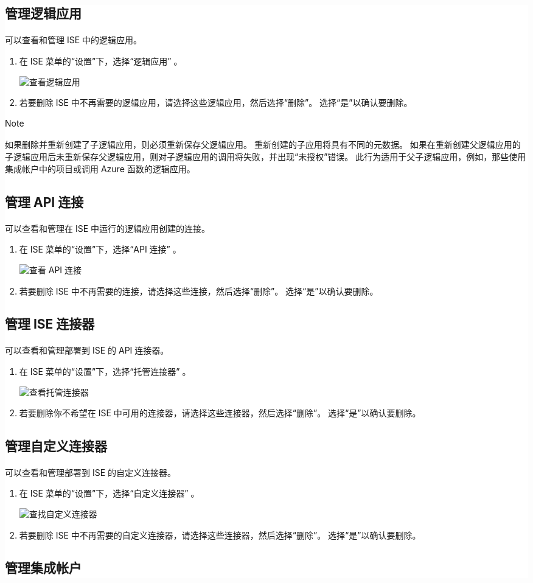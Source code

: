 <a name="find-logic-apps"></a>

## <a name="manage-your-logic-apps"></a>管理逻辑应用

可以查看和管理 ISE 中的逻辑应用。

1. 在 ISE 菜单的“设置”下，选择“逻辑应用” 。

   ![查看逻辑应用](./media/ise-manage-integration-service-environment/ise-find-logic-apps.png)

1. 若要删除 ISE 中不再需要的逻辑应用，请选择这些逻辑应用，然后选择“删除”。 选择“是”以确认要删除。

> [!NOTE]
> 如果删除并重新创建了子逻辑应用，则必须重新保存父逻辑应用。 重新创建的子应用将具有不同的元数据。
> 如果在重新创建父逻辑应用的子逻辑应用后未重新保存父逻辑应用，则对子逻辑应用的调用将失败，并出现“未授权”错误。 此行为适用于父子逻辑应用，例如，那些使用集成帐户中的项目或调用 Azure 函数的逻辑应用。

<a name="find-api-connections"></a>

## <a name="manage-api-connections"></a>管理 API 连接

可以查看和管理在 ISE 中运行的逻辑应用创建的连接。

1. 在 ISE 菜单的“设置”下，选择“API 连接” 。

   ![查看 API 连接](./media/ise-manage-integration-service-environment/ise-find-api-connections.png)

1. 若要删除 ISE 中不再需要的连接，请选择这些连接，然后选择“删除”。 选择“是”以确认要删除。

<a name="manage-api-connectors"></a>

## <a name="manage-ise-connectors"></a>管理 ISE 连接器

可以查看和管理部署到 ISE 的 API 连接器。

1. 在 ISE 菜单的“设置”下，选择“托管连接器” 。

   ![查看托管连接器](./media/ise-manage-integration-service-environment/ise-view-managed-connectors.png)

1. 若要删除你不希望在 ISE 中可用的连接器，请选择这些连接器，然后选择“删除”。 选择“是”以确认要删除。

<a name="find-custom-connectors"></a>

## <a name="manage-custom-connectors"></a>管理自定义连接器

可以查看和管理部署到 ISE 的自定义连接器。

1. 在 ISE 菜单的“设置”下，选择“自定义连接器” 。

   ![查找自定义连接器](./media/ise-manage-integration-service-environment/ise-find-custom-connectors.png)

1. 若要删除 ISE 中不再需要的自定义连接器，请选择这些连接器，然后选择“删除”。 选择“是”以确认要删除。

<a name="find-integration-accounts"></a>

## <a name="manage-integration-accounts"></a>管理集成帐户
